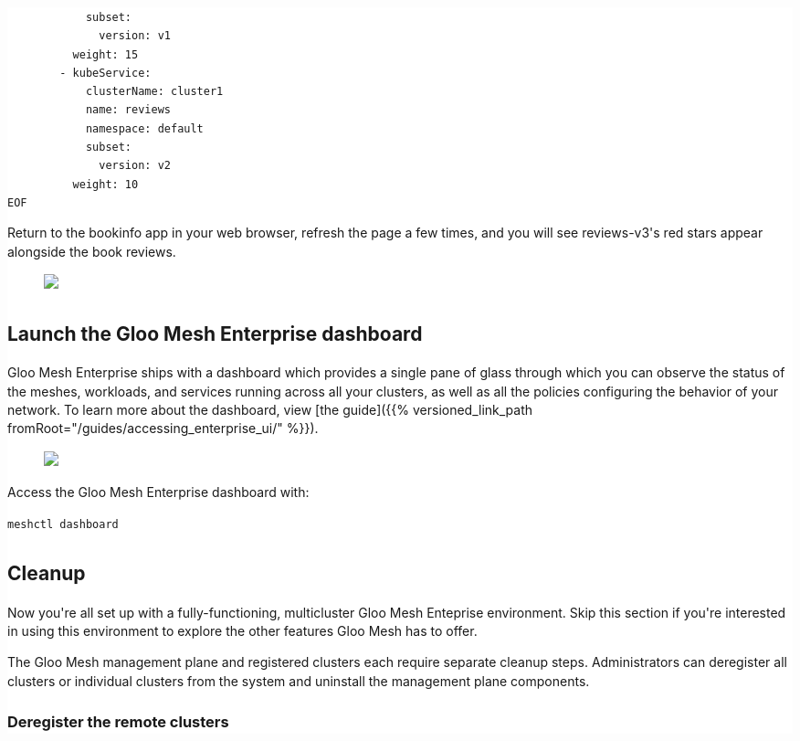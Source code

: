 ```shell script
            subset:
              version: v1
          weight: 15
        - kubeService:
            clusterName: cluster1
            name: reviews
            namespace: default
            subset:
              version: v2
          weight: 10
EOF
```

Return to the bookinfo app in your web browser, refresh the page a few times, and you will see reviews-v3's red stars
appear alongside the book reviews.

<figure>
    <img src="{{% versioned_link_path fromRoot="/img/bookinfo/redstars.png" %}}"/>
</figure>

## Launch the Gloo Mesh Enterprise dashboard

Gloo Mesh Enterprise ships with a dashboard which provides a single pane of glass through which you can observe the status
of the meshes, workloads, and services running across all your clusters, as well as all the policies configuring the
behavior of your network. To learn more about the dashboard, view [the guide]({{% versioned_link_path fromRoot="/guides/accessing_enterprise_ui/" %}}).

<figure>
    <img src="{{% versioned_link_path fromRoot="/img/dashboard.png" %}}"/>
</figure>

Access the Gloo Mesh Enterprise dashboard with:

```shell script
meshctl dashboard
```

## Cleanup

Now you're all set up with a fully-functioning, multicluster Gloo Mesh Enteprise environment. Skip this section if
you're interested in using this environment to explore the other features Gloo Mesh has to offer.

The Gloo Mesh management plane and registered clusters each require separate cleanup steps. Administrators can deregister
all clusters or individual clusters from the system and uninstall the management plane components.

### Deregister the remote clusters
